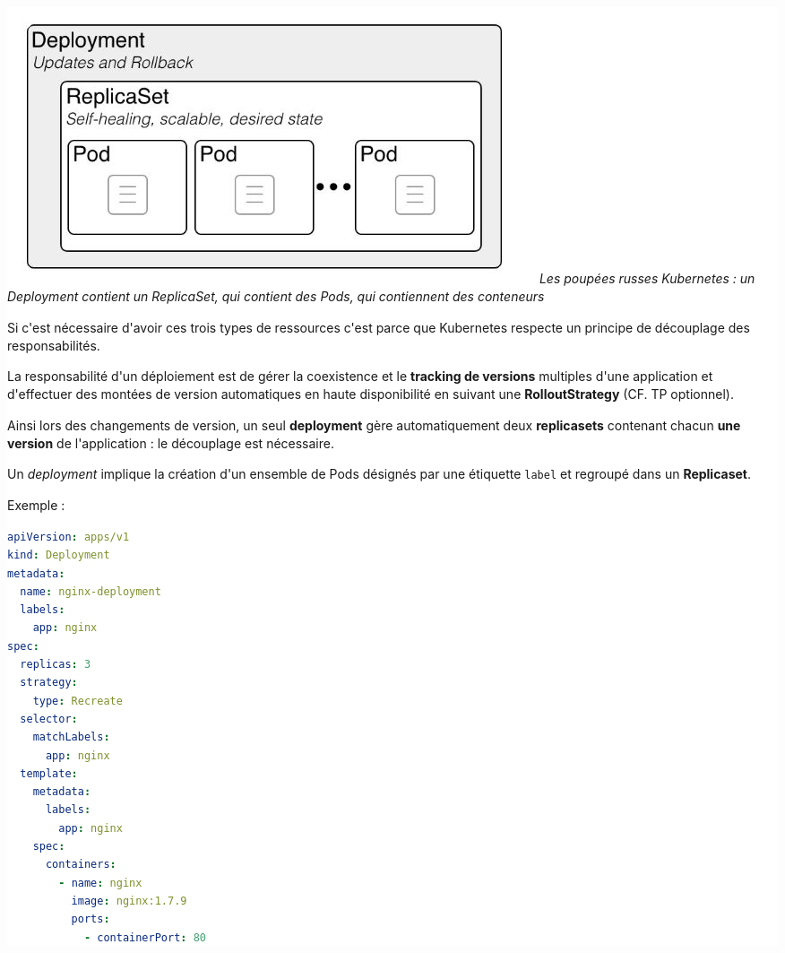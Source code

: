 ![](../../static/img/kubernetes/wiki-ciscolinux-co-uk-russiandolls.png)
*Les poupées russes Kubernetes : un Deployment contient un ReplicaSet, qui contient des Pods, qui contiennent des conteneurs*

Si c'est nécessaire d'avoir ces trois types de ressources c'est parce que Kubernetes respecte un principe de découplage des responsabilités.

La responsabilité d'un déploiement est de gérer la coexistence et le **tracking de versions** multiples d'une application et d'effectuer des montées de version automatiques en haute disponibilité en suivant une **RolloutStrategy** (CF. TP optionnel).

Ainsi lors des changements de version, un seul **deployment** gère automatiquement deux **replicasets** contenant chacun **une version** de l'application : le découplage est nécessaire.

Un *deployment* implique la création d'un ensemble de Pods désignés par une étiquette `label` et regroupé dans un **Replicaset**.

Exemple :

```yaml
apiVersion: apps/v1
kind: Deployment
metadata:
  name: nginx-deployment
  labels:
    app: nginx
spec:
  replicas: 3
  strategy:
    type: Recreate
  selector:
    matchLabels:
      app: nginx
  template:
    metadata:
      labels:
        app: nginx
    spec:
      containers:
        - name: nginx
          image: nginx:1.7.9
          ports:
            - containerPort: 80
```
